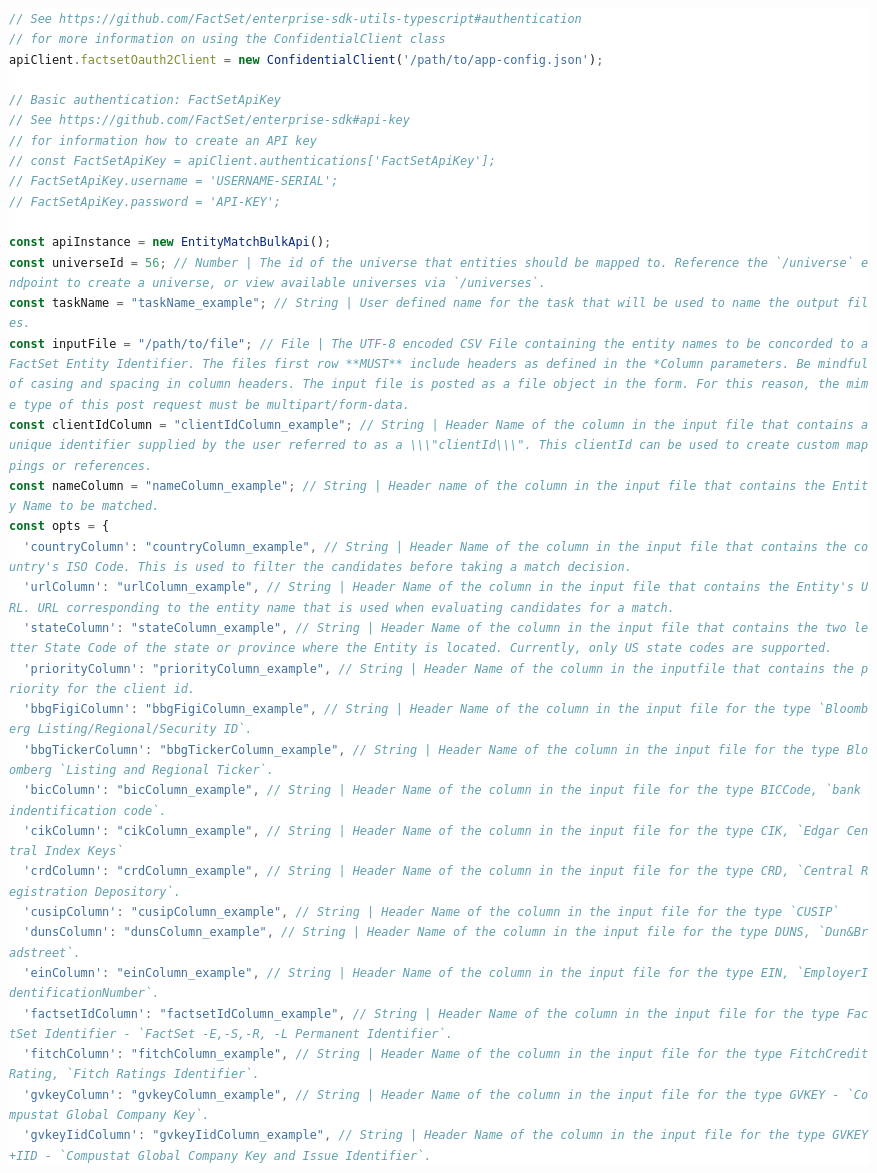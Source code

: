 ```javascript
// See https://github.com/FactSet/enterprise-sdk-utils-typescript#authentication
// for more information on using the ConfidentialClient class
apiClient.factsetOauth2Client = new ConfidentialClient('/path/to/app-config.json');

// Basic authentication: FactSetApiKey
// See https://github.com/FactSet/enterprise-sdk#api-key
// for information how to create an API key
// const FactSetApiKey = apiClient.authentications['FactSetApiKey'];
// FactSetApiKey.username = 'USERNAME-SERIAL';
// FactSetApiKey.password = 'API-KEY';

const apiInstance = new EntityMatchBulkApi();
const universeId = 56; // Number | The id of the universe that entities should be mapped to. Reference the `/universe` endpoint to create a universe, or view available universes via `/universes`.
const taskName = "taskName_example"; // String | User defined name for the task that will be used to name the output files.
const inputFile = "/path/to/file"; // File | The UTF-8 encoded CSV File containing the entity names to be concorded to a FactSet Entity Identifier. The files first row **MUST** include headers as defined in the *Column parameters. Be mindful of casing and spacing in column headers. The input file is posted as a file object in the form. For this reason, the mime type of this post request must be multipart/form-data. 
const clientIdColumn = "clientIdColumn_example"; // String | Header Name of the column in the input file that contains a unique identifier supplied by the user referred to as a \\\"clientId\\\". This clientId can be used to create custom mappings or references. 
const nameColumn = "nameColumn_example"; // String | Header name of the column in the input file that contains the Entity Name to be matched. 
const opts = {
  'countryColumn': "countryColumn_example", // String | Header Name of the column in the input file that contains the country's ISO Code. This is used to filter the candidates before taking a match decision. 
  'urlColumn': "urlColumn_example", // String | Header Name of the column in the input file that contains the Entity's URL. URL corresponding to the entity name that is used when evaluating candidates for a match. 
  'stateColumn': "stateColumn_example", // String | Header Name of the column in the input file that contains the two letter State Code of the state or province where the Entity is located. Currently, only US state codes are supported. 
  'priorityColumn': "priorityColumn_example", // String | Header Name of the column in the inputfile that contains the priority for the client id. 
  'bbgFigiColumn': "bbgFigiColumn_example", // String | Header Name of the column in the input file for the type `Bloomberg Listing/Regional/Security ID`.
  'bbgTickerColumn': "bbgTickerColumn_example", // String | Header Name of the column in the input file for the type Bloomberg `Listing and Regional Ticker`.
  'bicColumn': "bicColumn_example", // String | Header Name of the column in the input file for the type BICCode, `bank indentification code`. 
  'cikColumn': "cikColumn_example", // String | Header Name of the column in the input file for the type CIK, `Edgar Central Index Keys`
  'crdColumn': "crdColumn_example", // String | Header Name of the column in the input file for the type CRD, `Central Registration Depository`.
  'cusipColumn': "cusipColumn_example", // String | Header Name of the column in the input file for the type `CUSIP`
  'dunsColumn': "dunsColumn_example", // String | Header Name of the column in the input file for the type DUNS, `Dun&Bradstreet`.
  'einColumn': "einColumn_example", // String | Header Name of the column in the input file for the type EIN, `EmployerIdentificationNumber`.
  'factsetIdColumn': "factsetIdColumn_example", // String | Header Name of the column in the input file for the type FactSet Identifier - `FactSet -E,-S,-R, -L Permanent Identifier`.
  'fitchColumn': "fitchColumn_example", // String | Header Name of the column in the input file for the type FitchCreditRating, `Fitch Ratings Identifier`.
  'gvkeyColumn': "gvkeyColumn_example", // String | Header Name of the column in the input file for the type GVKEY - `Compustat Global Company Key`.
  'gvkeyIidColumn': "gvkeyIidColumn_example", // String | Header Name of the column in the input file for the type GVKEY+IID - `Compustat Global Company Key and Issue Identifier`.
```